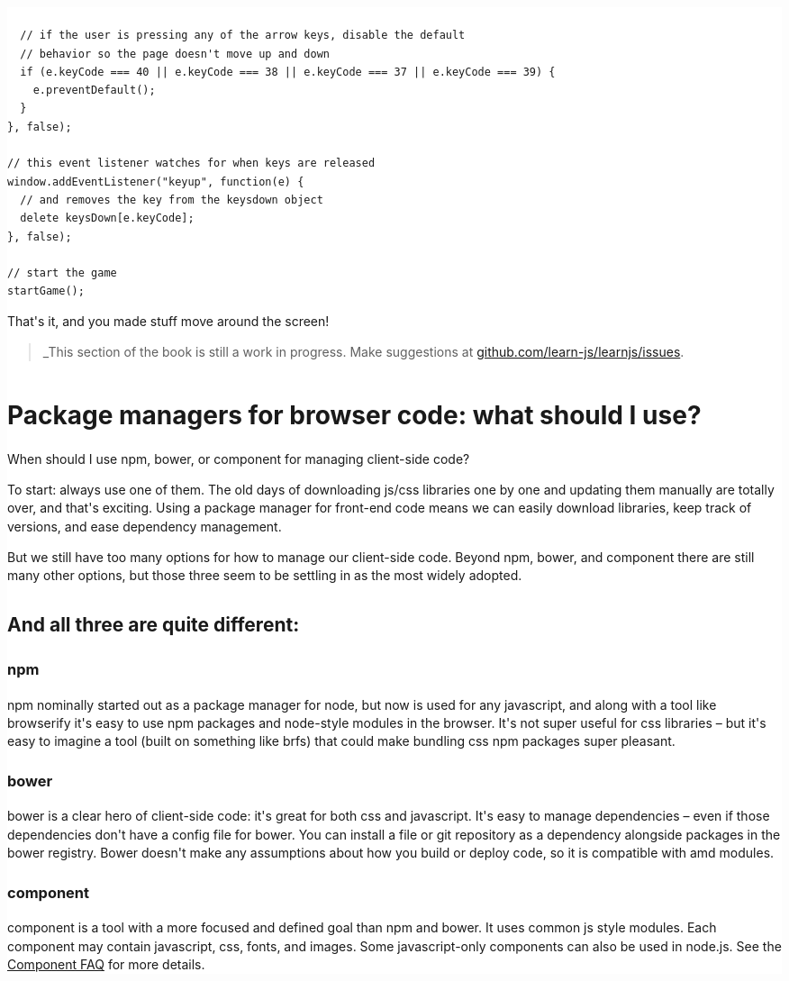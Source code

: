 ```

  // if the user is pressing any of the arrow keys, disable the default
  // behavior so the page doesn't move up and down
  if (e.keyCode === 40 || e.keyCode === 38 || e.keyCode === 37 || e.keyCode === 39) {
    e.preventDefault();
  }
}, false);

// this event listener watches for when keys are released
window.addEventListener("keyup", function(e) {
  // and removes the key from the keysdown object
  delete keysDown[e.keyCode];
}, false);

// start the game
startGame();
```

That's it, and you made stuff move around the screen!

> _This section of the book is still a work in progress. Make suggestions at [github.com/learn-js/learnjs/issues](http://github.com/learn-js/learnjs/issues).


# Package managers for browser code: what should I use?

When should I use npm, bower, or component for managing client-side code?

To start: always use one of them. The old days of downloading js/css libraries one by one and updating them manually are totally over, and that's exciting. Using a package manager for front-end code means we can easily download libraries, keep track of versions, and ease dependency management.

But we still have too many options for how to manage our client-side code. Beyond npm, bower, and component there are still many other options, but those three seem to be settling in as the most widely adopted.

## And all three are quite different:

### npm
npm nominally started out as a package manager for node, but now is used for any javascript, and along with a tool like browserify it's easy to use npm packages and node-style modules in the browser. It's not super useful for css libraries – but it's easy to imagine a tool (built on something like brfs) that could make bundling css npm packages super pleasant.

### bower
bower is a clear hero of client-side code: it's great for both css and javascript. It's easy to manage dependencies – even if those dependencies don't have a config file for bower. You can install a file or git repository as a dependency alongside packages in the bower registry. Bower doesn't make any assumptions about how you build or deploy code, so it is compatible with amd modules.

### component
component is a tool with a more focused and defined goal than npm and bower. It uses common js style modules. Each component may contain javascript, css, fonts, and images. Some javascript-only components can also be used in node.js. See the [Component FAQ](https://github.com/component/component/wiki/F.A.Q) for more details.
